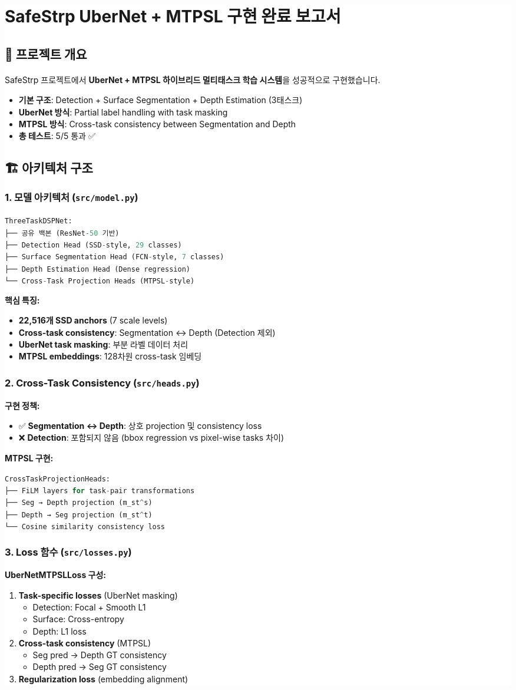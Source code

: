 # SafeStrp UberNet + MTPSL 구현 완료 보고서

## 🎯 프로젝트 개요

SafeStrp 프로젝트에서 **UberNet + MTPSL 하이브리드 멀티태스크 학습 시스템**을 성공적으로 구현했습니다.

- **기본 구조**: Detection + Surface Segmentation + Depth Estimation (3태스크)
- **UberNet 방식**: Partial label handling with task masking
- **MTPSL 방식**: Cross-task consistency between Segmentation and Depth
- **총 테스트**: 5/5 통과 ✅

## 🏗️ 아키텍처 구조

### 1. 모델 아키텍처 (`src/model.py`)
```python
ThreeTaskDSPNet:
├── 공유 백본 (ResNet-50 기반)
├── Detection Head (SSD-style, 29 classes)
├── Surface Segmentation Head (FCN-style, 7 classes)  
├── Depth Estimation Head (Dense regression)
└── Cross-Task Projection Heads (MTPSL-style)
```

**핵심 특징:**
- **22,516개 SSD anchors** (7 scale levels)
- **Cross-task consistency**: Segmentation ↔ Depth (Detection 제외)
- **UberNet task masking**: 부분 라벨 데이터 처리
- **MTPSL embeddings**: 128차원 cross-task 임베딩

### 2. Cross-Task Consistency (`src/heads.py`)

**구현 정책:**
- ✅ **Segmentation ↔ Depth**: 상호 projection 및 consistency loss
- ❌ **Detection**: 포함되지 않음 (bbox regression vs pixel-wise tasks 차이)

**MTPSL 구현:**
```python
CrossTaskProjectionHeads:
├── FiLM layers for task-pair transformations
├── Seg → Depth projection (m_st^s)
├── Depth → Seg projection (m_st^t)  
└── Cosine similarity consistency loss
```

### 3. Loss 함수 (`src/losses.py`)

**UberNetMTPSLLoss 구성:**
1. **Task-specific losses** (UberNet masking)
   - Detection: Focal + Smooth L1
   - Surface: Cross-entropy  
   - Depth: L1 loss
2. **Cross-task consistency** (MTPSL)
   - Seg pred → Depth GT consistency
   - Depth pred → Seg GT consistency
3. **Regularization loss** (embedding alignment)
